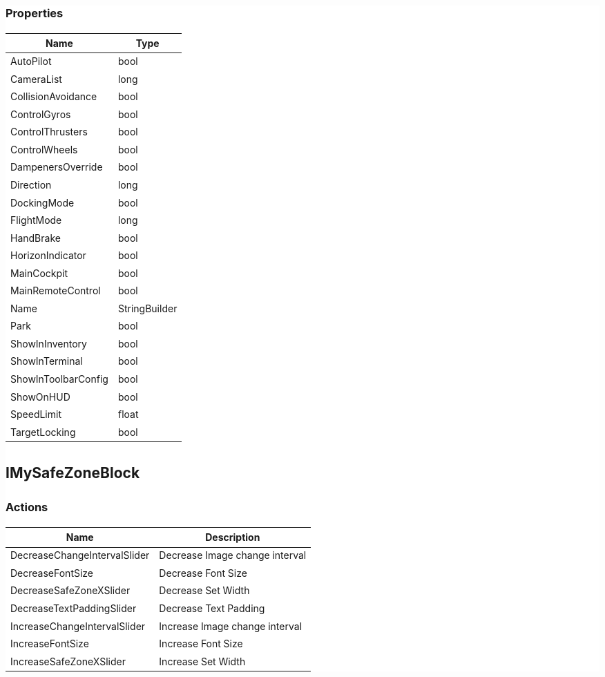 ### Properties

|Name|Type|
|-|-|
|AutoPilot|bool|
|CameraList|long|
|CollisionAvoidance|bool|
|ControlGyros|bool|
|ControlThrusters|bool|
|ControlWheels|bool|
|DampenersOverride|bool|
|Direction|long|
|DockingMode|bool|
|FlightMode|long|
|HandBrake|bool|
|HorizonIndicator|bool|
|MainCockpit|bool|
|MainRemoteControl|bool|
|Name|StringBuilder|
|Park|bool|
|ShowInInventory|bool|
|ShowInTerminal|bool|
|ShowInToolbarConfig|bool|
|ShowOnHUD|bool|
|SpeedLimit|float|
|TargetLocking|bool|

## IMySafeZoneBlock

### Actions

|Name|Description|
|-|-|
|DecreaseChangeIntervalSlider|Decrease Image change interval|
|DecreaseFontSize|Decrease Font Size|
|DecreaseSafeZoneXSlider|Decrease Set Width|
|DecreaseTextPaddingSlider|Decrease Text Padding|
|IncreaseChangeIntervalSlider|Increase Image change interval|
|IncreaseFontSize|Increase Font Size|
|IncreaseSafeZoneXSlider|Increase Set Width|